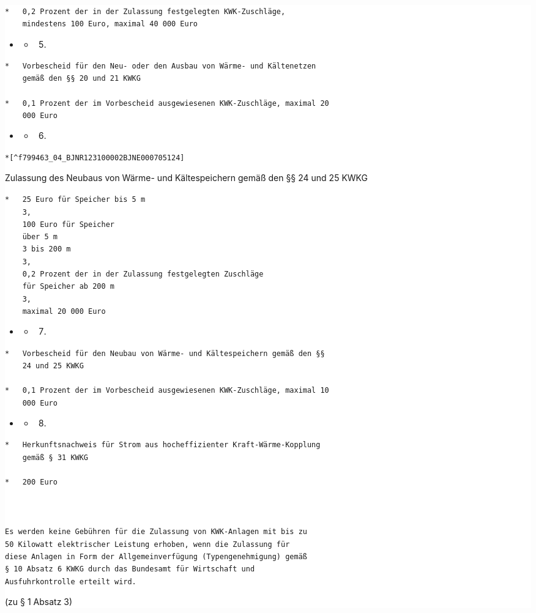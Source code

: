     *   0,2 Prozent der in der Zulassung festgelegten KWK-Zuschläge,
        mindestens 100 Euro, maximal 40 000 Euro


*    *   5.

    *   Vorbescheid für den Neu- oder den Ausbau von Wärme- und Kältenetzen
        gemäß den §§ 20 und 21 KWKG

    *   0,1 Prozent der im Vorbescheid ausgewiesenen KWK-Zuschläge, maximal 20
        000 Euro


*    *   6.

    *[^f799463_04_BJNR123100002BJNE000705124]
   Zulassung des Neubaus von Wärme- und Kältespeichern gemäß den §§ 24
        und 25 KWKG

    *   25 Euro für Speicher bis 5 m
        3,
        100 Euro für Speicher
        über 5 m
        3 bis 200 m
        3,
        0,2 Prozent der in der Zulassung festgelegten Zuschläge
        für Speicher ab 200 m
        3,
        maximal 20 000 Euro


*    *   7.

    *   Vorbescheid für den Neubau von Wärme- und Kältespeichern gemäß den §§
        24 und 25 KWKG

    *   0,1 Prozent der im Vorbescheid ausgewiesenen KWK-Zuschläge, maximal 10
        000 Euro


*    *   8.

    *   Herkunftsnachweis für Strom aus hocheffizienter Kraft-Wärme-Kopplung
        gemäß § 31 KWKG

    *   200 Euro



    Es werden keine Gebühren für die Zulassung von KWK-Anlagen mit bis zu
    50 Kilowatt elektrischer Leistung erhoben, wenn die Zulassung für
    diese Anlagen in Form der Allgemeinverfügung (Typengenehmigung) gemäß
    § 10 Absatz 6 KWKG durch das Bundesamt für Wirtschaft und
    Ausfuhrkontrolle erteilt wird.
[^f799463_01_BJNR123100002BJNE000705124]:     Bei Anspruch auf den Kohleersatz-Bonus gemäß § 7 Absatz 2 KWKG erhöht
    sich der KWK-Zuschlag um 0,6 Cent je Kilowattstunde.
[^f799463_02_BJNR123100002BJNE000705124]:     Bei Anspruch auf den TEHG-Bonus gemäß § 7 Absatz 5 KWKG erhöht sich
    der KWK-Zuschlag um 0,3 Cent je Kilowattstunde.
[^f799463_03_BJNR123100002BJNE000705124]:     Es werden keine Gebühren für die Zulassung von Wärme- und
    Kältespeichern bis 5 Kubikmeter Wasseräquivalent erhoben, wenn die
    Zulassung für diese Anlagen in Form der Allgemeinverfügung
    (Typengenehmigung) gemäß § 24 Absatz 5 KWKG durch das Bundesamt für
    Wirtschaft und Ausfuhrkontrolle erteilt wird.
[^f799463_04_BJNR123100002BJNE000705124]: 
(zu § 1 Absatz 3)
